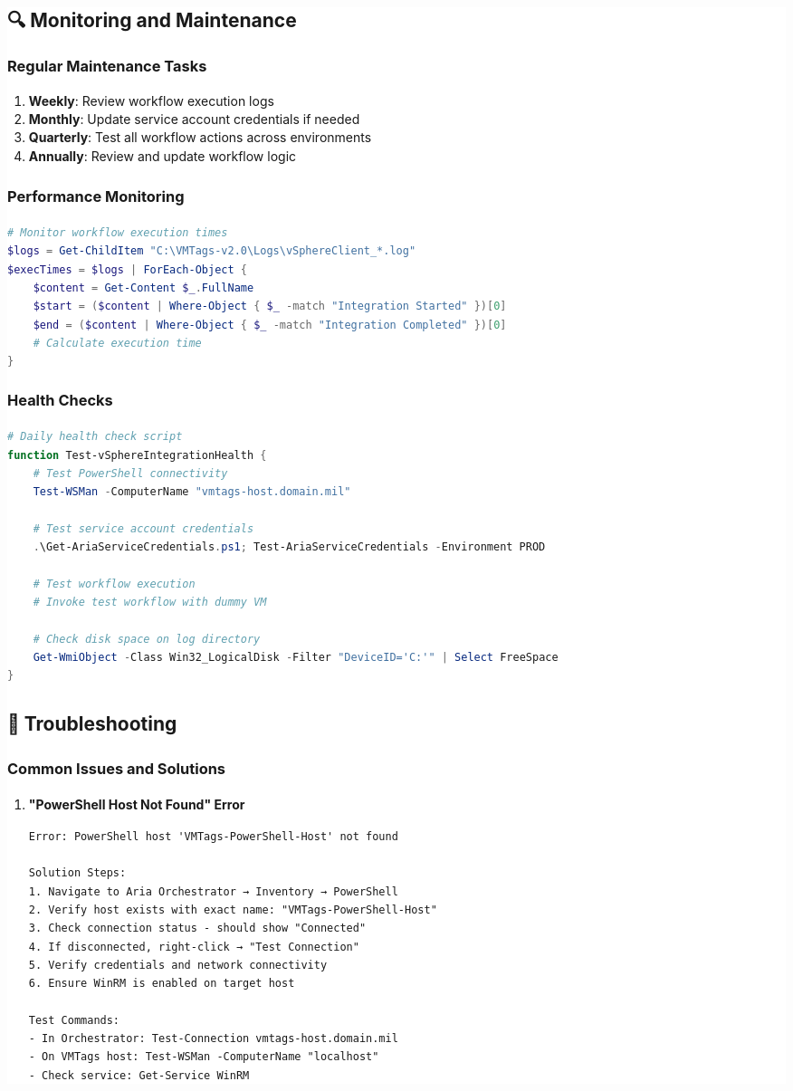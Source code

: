## 🔍 Monitoring and Maintenance

### Regular Maintenance Tasks

1. **Weekly**: Review workflow execution logs
2. **Monthly**: Update service account credentials if needed
3. **Quarterly**: Test all workflow actions across environments
4. **Annually**: Review and update workflow logic

### Performance Monitoring

```powershell
# Monitor workflow execution times
$logs = Get-ChildItem "C:\VMTags-v2.0\Logs\vSphereClient_*.log"
$execTimes = $logs | ForEach-Object {
    $content = Get-Content $_.FullName
    $start = ($content | Where-Object { $_ -match "Integration Started" })[0]
    $end = ($content | Where-Object { $_ -match "Integration Completed" })[0]
    # Calculate execution time
}
```

### Health Checks

```powershell
# Daily health check script
function Test-vSphereIntegrationHealth {
    # Test PowerShell connectivity
    Test-WSMan -ComputerName "vmtags-host.domain.mil"

    # Test service account credentials
    .\Get-AriaServiceCredentials.ps1; Test-AriaServiceCredentials -Environment PROD

    # Test workflow execution
    # Invoke test workflow with dummy VM

    # Check disk space on log directory
    Get-WmiObject -Class Win32_LogicalDisk -Filter "DeviceID='C:'" | Select FreeSpace
}
```

## 🚨 Troubleshooting

### Common Issues and Solutions

1. **"PowerShell Host Not Found" Error**
   ```
   Error: PowerShell host 'VMTags-PowerShell-Host' not found

   Solution Steps:
   1. Navigate to Aria Orchestrator → Inventory → PowerShell
   2. Verify host exists with exact name: "VMTags-PowerShell-Host"
   3. Check connection status - should show "Connected"
   4. If disconnected, right-click → "Test Connection"
   5. Verify credentials and network connectivity
   6. Ensure WinRM is enabled on target host

   Test Commands:
   - In Orchestrator: Test-Connection vmtags-host.domain.mil
   - On VMTags host: Test-WSMan -ComputerName "localhost"
   - Check service: Get-Service WinRM
   ```
